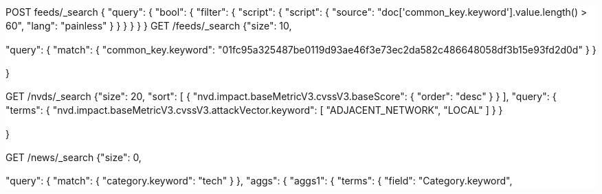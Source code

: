 
POST feeds/_search
{
  "query": {
    "bool": {
      "filter": {
        "script": {
          "script": {
            "source": "doc['common_key.keyword'].value.length() > 60", 
            "lang": "painless"
          }
        }
      }
    }
  }
}
GET /feeds/_search
{"size": 10,

  "query": {
    "match": {
      "common_key.keyword": "01fc95a325487be0119d93ae46f3e73ec2da582c486648058df3b15e93fd2d0d"
    }
  }
  
}


GET /nvds/_search
{"size": 20,
  "sort": [
    {
      "nvd.impact.baseMetricV3.cvssV3.baseScore": {
        "order": "desc"
      }
    }
  ], 
  "query": {
    "terms": {
      "nvd.impact.baseMetricV3.cvssV3.attackVector.keyword": [
      "ADJACENT_NETWORK", "LOCAL"
      ]
    }  }
  
}

GET /news/_search
{"size": 0,

  "query": {
    "match": {
      "category.keyword": "tech"
    }
  },
     "aggs": {
        "aggs1": {
            "terms": {
                "field": "Category.keyword",
             